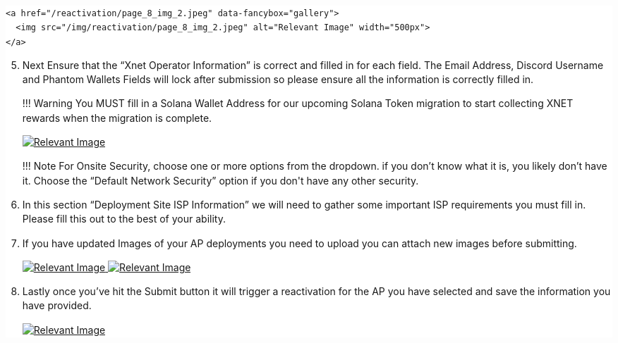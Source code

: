 

    <a href="/reactivation/page_8_img_2.jpeg" data-fancybox="gallery">
      <img src="/img/reactivation/page_8_img_2.jpeg" alt="Relevant Image" width="500px">
    </a>

5. Next Ensure that the “Xnet Operator Information” is correct and filled in for each field. The Email Address, Discord Username and Phantom Wallets Fields will lock after submission so please ensure all the information is correctly filled in.

    !!! Warning
        You MUST fill in a Solana Wallet Address for our upcoming Solana Token migration to start collecting XNET rewards when the migration is complete.


    <a href="/reactivation/page_9_img_2.jpeg" data-fancybox="gallery">
      <img src="/img/reactivation/page_9_img_2.jpeg" alt="Relevant Image" width="500px">
    </a>

    !!! Note 
        For Onsite Security, choose one or more options from the dropdown. if you don’t know what it is, you likely don’t have it. Choose the “Default Network Security” option if you don't have any other security.

6. In this section “Deployment Site ISP Information” we will need to gather some important ISP requirements you must fill in. Please fill this out to the best of your ability.

7. If you have updated Images of your AP deployments you need to upload you can attach new images before submitting.

    <a href="/reactivation/page_10_img_2.png" data-fancybox="gallery">
      <img src="/img/reactivation/page_10_img_2.png" alt="Relevant Image" width="500px">
    </a>


    <a href="/reactivation/page_10_img_3.jpeg" data-fancybox="gallery">
      <img src="/img/reactivation/page_10_img_3.jpeg" alt="Relevant Image" width="500px">
    </a>

8. Lastly once you’ve hit the Submit button it will trigger a reactivation for the AP you have selected and save the information you have provided.


    <a href="/reactivation/page_11_img_2.jpeg" data-fancybox="gallery">
      <img src="/img/reactivation/page_11_img_2.jpeg" alt="Relevant Image" width="500px">
    </a>
